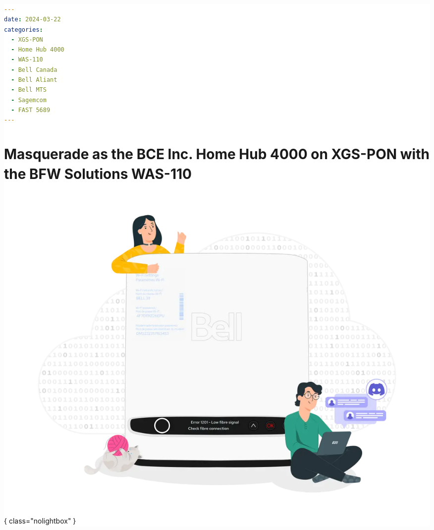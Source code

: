 ```yaml
---
date: 2024-03-22
categories:
  - XGS-PON
  - Home Hub 4000
  - WAS-110
  - Bell Canada
  - Bell Aliant
  - Bell MTS
  - Sagemcom
  - FAST 5689
---
```


# Masquerade as the BCE Inc. Home Hub 4000 on XGS-PON with the BFW Solutions WAS-110

![Bypass family](masquerade-as-the-bce-inc-home-hub-4000-on-xgs-pon-with-the-bfw-solutions-was-110/bypass_home_hub_4000.webp){ class="nolightbox" }
